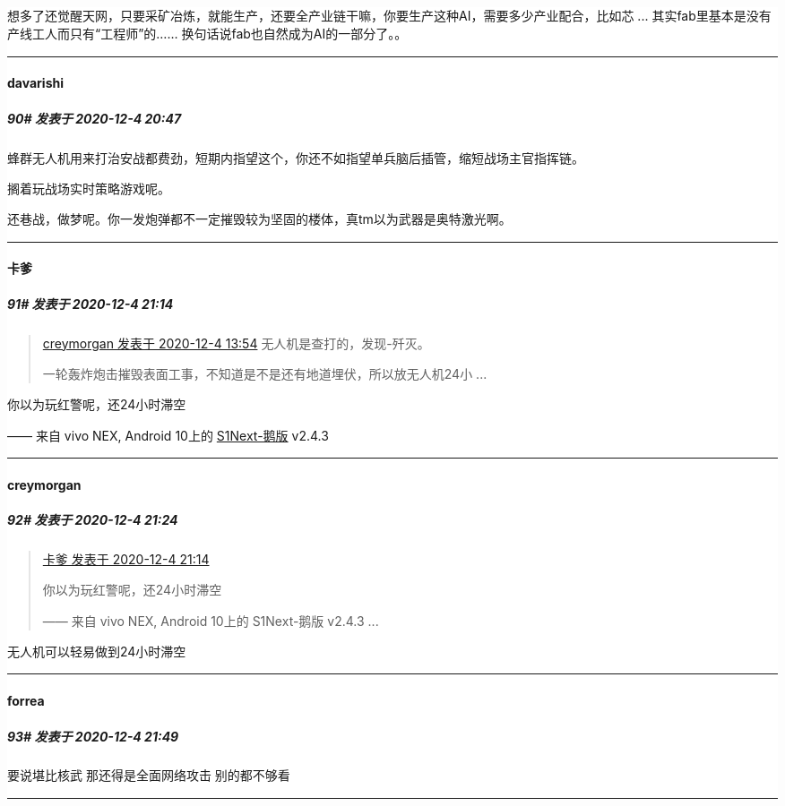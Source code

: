 想多了还觉醒天网，只要采矿冶炼，就能生产，还要全产业链干嘛，你要生产这种AI，需要多少产业配合，比如芯 ...</blockquote>
其实fab里基本是没有产线工人而只有“工程师”的…… 换句话说fab也自然成为AI的一部分了。。


-----

####  davarishi  
##### 90#       发表于 2020-12-4 20:47


蜂群无人机用来打治安战都费劲，短期内指望这个，你还不如指望单兵脑后插管，缩短战场主官指挥链。


搁着玩战场实时策略游戏呢。


还巷战，做梦呢。你一发炮弹都不一定摧毁较为坚固的楼体，真tm以为武器是奥特激光啊。


-----

####  卡爹  
##### 91#       发表于 2020-12-4 21:14


<blockquote><a href="httphttps://bbs.saraba1st.com/2b/forum.php?mod=redirect&amp;goto=findpost&amp;pid=49607665&amp;ptid=1975581" target="_blank">creymorgan 发表于 2020-12-4 13:54</a>
无人机是查打的，发现-歼灭。


一轮轰炸炮击摧毁表面工事，不知道是不是还有地道埋伏，所以放无人机24小 ...</blockquote>
你以为玩红警呢，还24小时滞空

—— 来自 vivo NEX, Android 10上的 [S1Next-鹅版](https://github.com/ykrank/S1-Next/releases) v2.4.3


-----

####  creymorgan  
##### 92#       发表于 2020-12-4 21:24


<blockquote><a href="httphttps://bbs.saraba1st.com/2b/forum.php?mod=redirect&amp;goto=findpost&amp;pid=49612530&amp;ptid=1975581" target="_blank">卡爹 发表于 2020-12-4 21:14</a>

你以为玩红警呢，还24小时滞空


—— 来自 vivo NEX, Android 10上的 S1Next-鹅版 v2.4.3 ...</blockquote>
无人机可以轻易做到24小时滞空


-----

####  forrea  
##### 93#       发表于 2020-12-4 21:49


要说堪比核武 那还得是全面网络攻击 别的都不够看


-----
